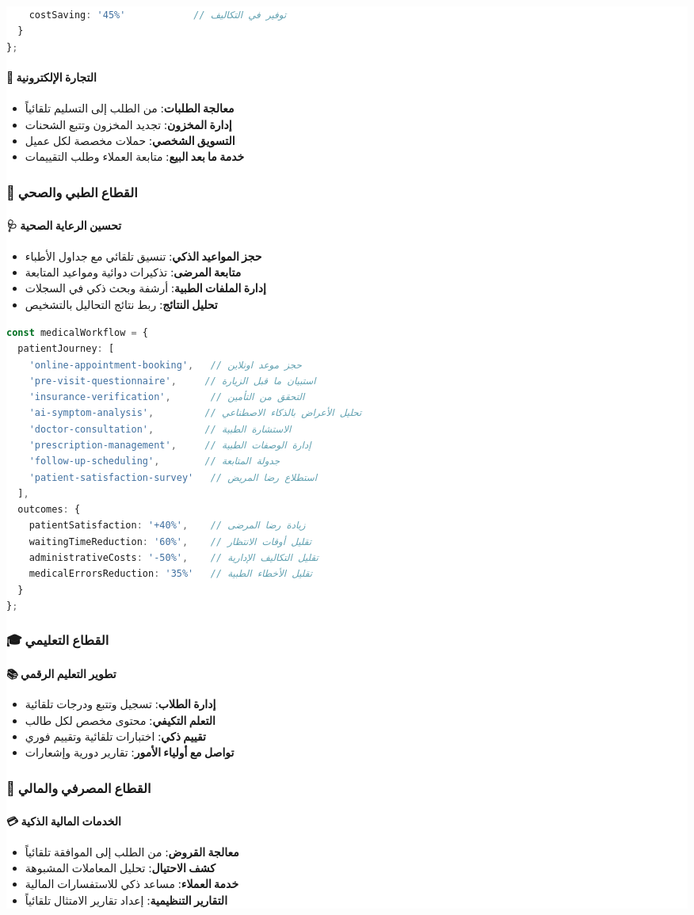 ```typescript
    costSaving: '45%'            // توفير في التكاليف
  }
};
```

#### 🛒 **التجارة الإلكترونية**
- **معالجة الطلبات**: من الطلب إلى التسليم تلقائياً
- **إدارة المخزون**: تجديد المخزون وتتبع الشحنات
- **التسويق الشخصي**: حملات مخصصة لكل عميل
- **خدمة ما بعد البيع**: متابعة العملاء وطلب التقييمات

### 🏥 **القطاع الطبي والصحي**

#### 🩺 **تحسين الرعاية الصحية**
- **حجز المواعيد الذكي**: تنسيق تلقائي مع جداول الأطباء
- **متابعة المرضى**: تذكيرات دوائية ومواعيد المتابعة  
- **إدارة الملفات الطبية**: أرشفة وبحث ذكي في السجلات
- **تحليل النتائج**: ربط نتائج التحاليل بالتشخيص

```typescript
const medicalWorkflow = {
  patientJourney: [
    'online-appointment-booking',   // حجز موعد اونلاين
    'pre-visit-questionnaire',     // استبيان ما قبل الزيارة  
    'insurance-verification',       // التحقق من التأمين
    'ai-symptom-analysis',         // تحليل الأعراض بالذكاء الاصطناعي
    'doctor-consultation',         // الاستشارة الطبية
    'prescription-management',     // إدارة الوصفات الطبية
    'follow-up-scheduling',        // جدولة المتابعة
    'patient-satisfaction-survey'   // استطلاع رضا المريض
  ],
  outcomes: {
    patientSatisfaction: '+40%',    // زيادة رضا المرضى
    waitingTimeReduction: '60%',    // تقليل أوقات الانتظار  
    administrativeCosts: '-50%',    // تقليل التكاليف الإدارية
    medicalErrorsReduction: '35%'   // تقليل الأخطاء الطبية
  }
};
```

### 🎓 **القطاع التعليمي**

#### 📚 **تطوير التعليم الرقمي**
- **إدارة الطلاب**: تسجيل وتتبع ودرجات تلقائية
- **التعلم التكيفي**: محتوى مخصص لكل طالب
- **تقييم ذكي**: اختبارات تلقائية وتقييم فوري
- **تواصل مع أولياء الأمور**: تقارير دورية وإشعارات

### 🏦 **القطاع المصرفي والمالي**

#### 💳 **الخدمات المالية الذكية**
- **معالجة القروض**: من الطلب إلى الموافقة تلقائياً  
- **كشف الاحتيال**: تحليل المعاملات المشبوهة
- **خدمة العملاء**: مساعد ذكي للاستفسارات المالية
- **التقارير التنظيمية**: إعداد تقارير الامتثال تلقائياً

